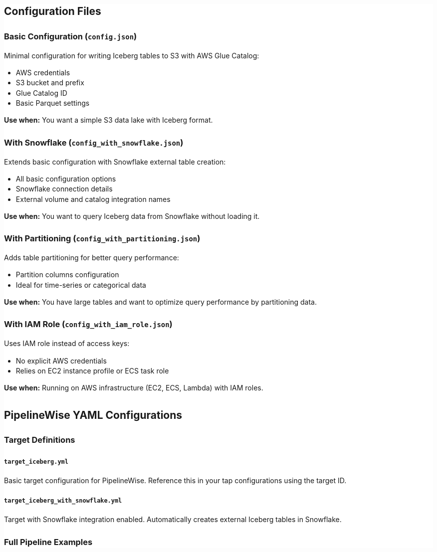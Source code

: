 ## Configuration Files

### Basic Configuration (`config.json`)

Minimal configuration for writing Iceberg tables to S3 with AWS Glue Catalog:

- AWS credentials
- S3 bucket and prefix
- Glue Catalog ID
- Basic Parquet settings

**Use when:** You want a simple S3 data lake with Iceberg format.

### With Snowflake (`config_with_snowflake.json`)

Extends basic configuration with Snowflake external table creation:

- All basic configuration options
- Snowflake connection details
- External volume and catalog integration names

**Use when:** You want to query Iceberg data from Snowflake without loading it.

### With Partitioning (`config_with_partitioning.json`)

Adds table partitioning for better query performance:

- Partition columns configuration
- Ideal for time-series or categorical data

**Use when:** You have large tables and want to optimize query performance by partitioning data.

### With IAM Role (`config_with_iam_role.json`)

Uses IAM role instead of access keys:

- No explicit AWS credentials
- Relies on EC2 instance profile or ECS task role

**Use when:** Running on AWS infrastructure (EC2, ECS, Lambda) with IAM roles.

## PipelineWise YAML Configurations

### Target Definitions

#### `target_iceberg.yml`
Basic target configuration for PipelineWise. Reference this in your tap configurations using the target ID.

#### `target_iceberg_with_snowflake.yml`
Target with Snowflake integration enabled. Automatically creates external Iceberg tables in Snowflake.

### Full Pipeline Examples

